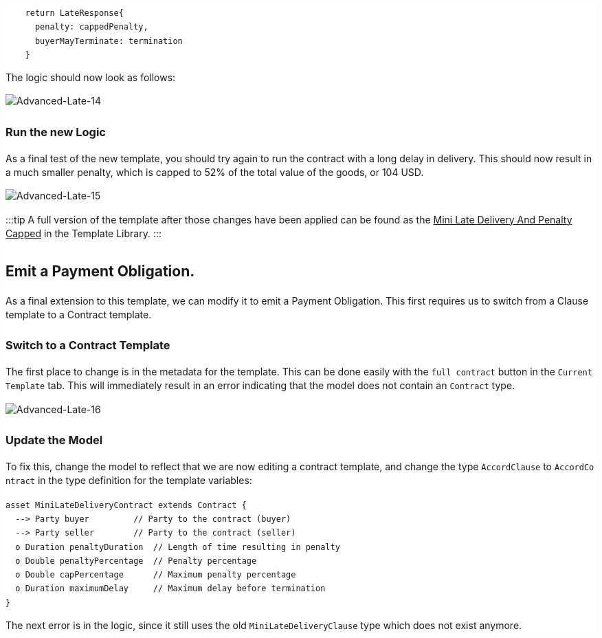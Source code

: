 ```ergo
    return LateResponse{
      penalty: cappedPenalty,
      buyerMayTerminate: termination
    }
```
The logic should now look as follows:

![Advanced-Late-14](assets/advanced/late14.png)

### Run the new Logic

As a final test of the new template, you should try again to run the contract with a long delay in delivery. This should now result in a much smaller penalty, which is capped to 52% of the total value of the goods, or 104 USD.

![Advanced-Late-15](assets/advanced/late15.png)

:::tip
A full version of the template after those changes have been applied can be found as the [Mini Late Delivery And Penalty Capped](https://templates.accordproject.org/minilatedeliveryandpenalty-capped@0.6.0.html) in the Template Library.
:::

## Emit a Payment Obligation.

As a final extension to this template, we can modify it to emit a Payment Obligation. This first requires us to switch from a Clause template to a Contract template.

### Switch to a Contract Template

The first place to change is in the metadata for the template. This can be done easily with the `full contract` button in the `Current Template` tab. This will immediately result in an error indicating that the model does not contain an `Contract` type.

![Advanced-Late-16](assets/advanced/late16.png)

### Update the Model

To fix this, change the model to reflect that we are now editing a contract template, and change the type `AccordClause` to `AccordContract` in the type definition for the template variables:
```ergo
asset MiniLateDeliveryContract extends Contract {
  --> Party buyer         // Party to the contract (buyer)
  --> Party seller        // Party to the contract (seller)
  o Duration penaltyDuration  // Length of time resulting in penalty
  o Double penaltyPercentage  // Penalty percentage
  o Double capPercentage      // Maximum penalty percentage
  o Duration maximumDelay     // Maximum delay before termination
}
```

The next error is in the logic, since it still uses the old `MiniLateDeliveryClause` type which does not exist anymore.
